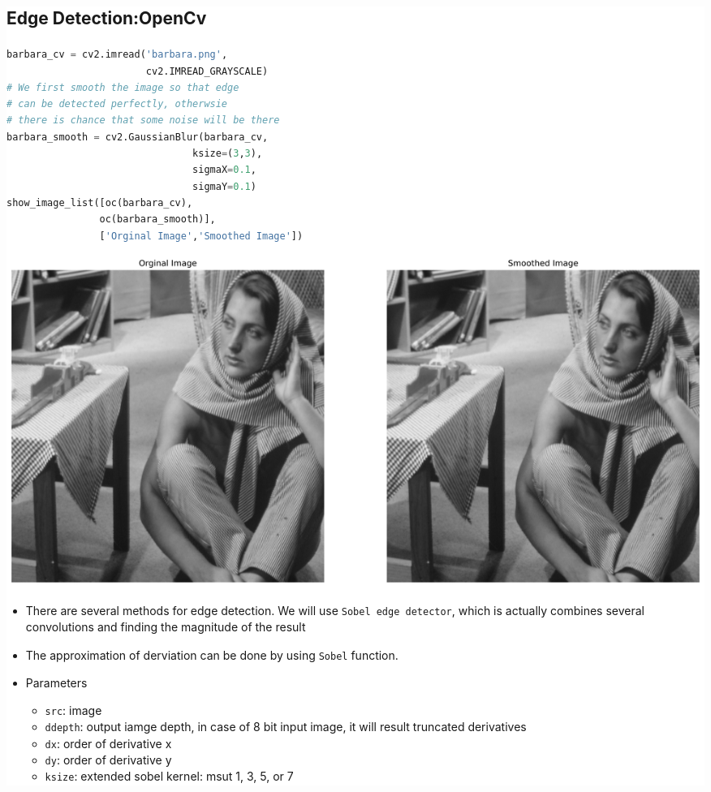 

## Edge Detection:OpenCv


```python
barbara_cv = cv2.imread('barbara.png',
                        cv2.IMREAD_GRAYSCALE)
# We first smooth the image so that edge
# can be detected perfectly, otherwsie 
# there is chance that some noise will be there
barbara_smooth = cv2.GaussianBlur(barbara_cv, 
                                ksize=(3,3),
                                sigmaX=0.1,
                                sigmaY=0.1)
show_image_list([oc(barbara_cv),
                oc(barbara_smooth)],
                ['Orginal Image','Smoothed Image'])
```


    
![svg](/images/Spatial_filtering_using_PIL_Opencv_files/Spatial_filtering_using_PIL_Opencv_67_0.svg)
    



* There are several methods for edge detection. We will use `Sobel edge detector`, which is actually combines several convolutions and finding the magnitude of the result

* The approximation of derviation can be done by using `Sobel` function. 
* Parameters
  * `src`: image
  * `ddepth`: output iamge depth, in case of 8 bit input image, it will  result truncated derivatives
  * `dx`: order of derivative x
  * `dy`: order of derivative y
  * `ksize`: extended sobel kernel: msut 1, 3, 5, or  7
